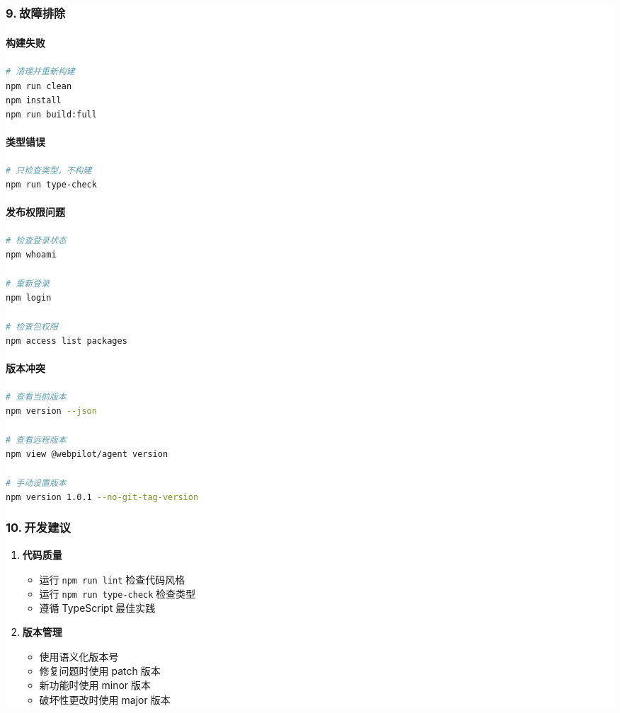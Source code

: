 ### 9. 故障排除

#### 构建失败
```bash
# 清理并重新构建
npm run clean
npm install
npm run build:full
```

#### 类型错误
```bash
# 只检查类型，不构建
npm run type-check
```

#### 发布权限问题
```bash
# 检查登录状态
npm whoami

# 重新登录
npm login

# 检查包权限
npm access list packages
```

#### 版本冲突
```bash
# 查看当前版本
npm version --json

# 查看远程版本
npm view @webpilot/agent version

# 手动设置版本
npm version 1.0.1 --no-git-tag-version
```

### 10. 开发建议

1. **代码质量**
   - 运行 `npm run lint` 检查代码风格
   - 运行 `npm run type-check` 检查类型
   - 遵循 TypeScript 最佳实践

2. **版本管理**
   - 使用语义化版本号
   - 修复问题时使用 patch 版本
   - 新功能时使用 minor 版本
   - 破坏性更改时使用 major 版本
